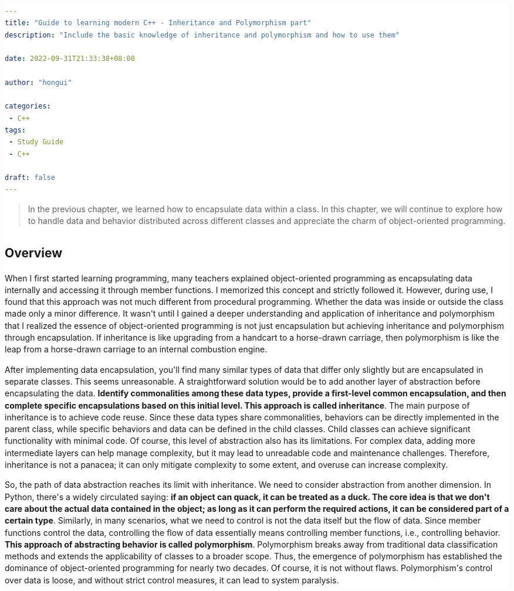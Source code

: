 ```yaml
---
title: "Guide to learning modern C++ - Inheritance and Polymorphism part"
description: "Include the basic knowledge of inheritance and polymorphism and how to use them"

date: 2022-09-31T21:33:38+08:00

author: "hongui"

categories:
 - C++
tags:
 - Study Guide
 - C++

draft: false
---
```

> In the previous chapter, we learned how to encapsulate data within a class. In this chapter, we will continue to explore how to handle data and behavior distributed across different classes and appreciate the charm of object-oriented programming.

## Overview
When I first started learning programming, many teachers explained object-oriented programming as encapsulating data internally and accessing it through member functions. I memorized this concept and strictly followed it. However, during use, I found that this approach was not much different from procedural programming. Whether the data was inside or outside the class made only a minor difference. It wasn't until I gained a deeper understanding and application of inheritance and polymorphism that I realized the essence of object-oriented programming is not just encapsulation but achieving inheritance and polymorphism through encapsulation. If inheritance is like upgrading from a handcart to a horse-drawn carriage, then polymorphism is like the leap from a horse-drawn carriage to an internal combustion engine.

After implementing data encapsulation, you'll find many similar types of data that differ only slightly but are encapsulated in separate classes. This seems unreasonable. A straightforward solution would be to add another layer of abstraction before encapsulating the data. **Identify commonalities among these data types, provide a first-level common encapsulation, and then complete specific encapsulations based on this initial level. This approach is called inheritance**. The main purpose of inheritance is to achieve code reuse. Since these data types share commonalities, behaviors can be directly implemented in the parent class, while specific behaviors and data can be defined in the child classes. Child classes can achieve significant functionality with minimal code. Of course, this level of abstraction also has its limitations. For complex data, adding more intermediate layers can help manage complexity, but it may lead to unreadable code and maintenance challenges. Therefore, inheritance is not a panacea; it can only mitigate complexity to some extent, and overuse can increase complexity.

So, the path of data abstraction reaches its limit with inheritance. We need to consider abstraction from another dimension. In Python, there's a widely circulated saying: **if an object can quack, it can be treated as a duck. The core idea is that we don't care about the actual data contained in the object; as long as it can perform the required actions, it can be considered part of a certain type**. Similarly, in many scenarios, what we need to control is not the data itself but the flow of data. Since member functions control the data, controlling the flow of data essentially means controlling member functions, i.e., controlling behavior. **This approach of abstracting behavior is called polymorphism**. Polymorphism breaks away from traditional data classification methods and extends the applicability of classes to a broader scope. Thus, the emergence of polymorphism has established the dominance of object-oriented programming for nearly two decades. Of course, it is not without flaws. Polymorphism's control over data is loose, and without strict control measures, it can lead to system paralysis.
